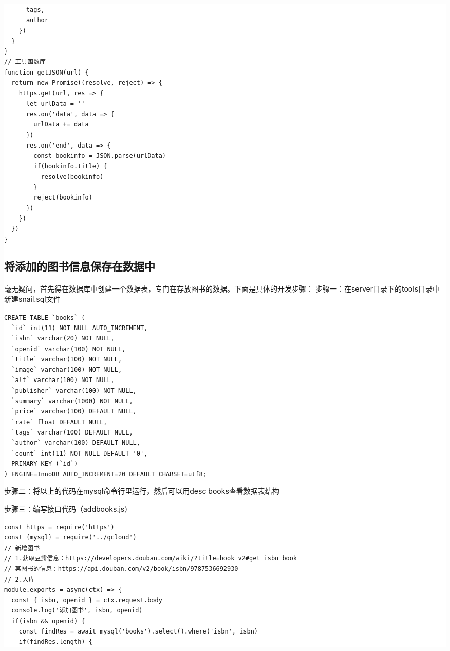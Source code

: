 ```
      tags,
      author
    })
  }
}
// 工具函数库
function getJSON(url) {
  return new Promise((resolve, reject) => {
    https.get(url, res => {
      let urlData = ''
      res.on('data', data => {
        urlData += data
      })
      res.on('end', data => {
        const bookinfo = JSON.parse(urlData)
        if(bookinfo.title) {
          resolve(bookinfo)
        }
        reject(bookinfo)
      })
    })
  })
}
```

## 将添加的图书信息保存在数据中
毫无疑问，首先得在数据库中创建一个数据表，专门在存放图书的数据。下面是具体的开发步骤：
步骤一：在server目录下的tools目录中新建snail.sql文件
```
CREATE TABLE `books` (
  `id` int(11) NOT NULL AUTO_INCREMENT,
  `isbn` varchar(20) NOT NULL,
  `openid` varchar(100) NOT NULL,
  `title` varchar(100) NOT NULL,
  `image` varchar(100) NOT NULL,
  `alt` varchar(100) NOT NULL,
  `publisher` varchar(100) NOT NULL,
  `summary` varchar(1000) NOT NULL,
  `price` varchar(100) DEFAULT NULL,
  `rate` float DEFAULT NULL,
  `tags` varchar(100) DEFAULT NULL,
  `author` varchar(100) DEFAULT NULL,
  `count` int(11) NOT NULL DEFAULT '0',
  PRIMARY KEY (`id`)
) ENGINE=InnoDB AUTO_INCREMENT=20 DEFAULT CHARSET=utf8;

```
步骤二：将以上的代码在mysql命令行里运行，然后可以用desc books查看数据表结构

步骤三：编写接口代码（addbooks.js）
```
const https = require('https')
const {mysql} = require('../qcloud')
// 新增图书
// 1.获取豆瓣信息：https://developers.douban.com/wiki/?title=book_v2#get_isbn_book
// 某图书的信息：https://api.douban.com/v2/book/isbn/9787536692930
// 2.入库
module.exports = async(ctx) => {
  const { isbn, openid } = ctx.request.body
  console.log('添加图书', isbn, openid)
  if(isbn && openid) {
    const findRes = await mysql('books').select().where('isbn', isbn)
    if(findRes.length) {
```